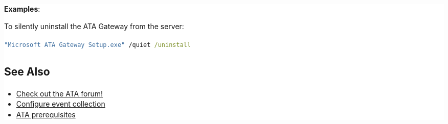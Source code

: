 **Examples**:

To silently uninstall the ATA Gateway from the server:

```cmd
"Microsoft ATA Gateway Setup.exe" /quiet /uninstall
```

## See Also

- [Check out the ATA forum!](https://social.technet.microsoft.com/Forums/security/home?forum=mata)
- [Configure event collection](configure-event-collection.md)
- [ATA prerequisites](ata-prerequisites.md)
